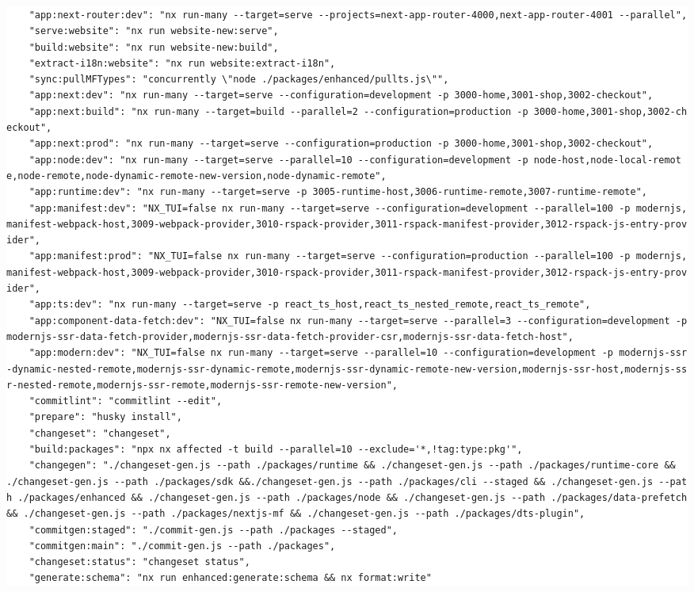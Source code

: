 ```
    "app:next-router:dev": "nx run-many --target=serve --projects=next-app-router-4000,next-app-router-4001 --parallel",
    "serve:website": "nx run website-new:serve",
    "build:website": "nx run website-new:build",
    "extract-i18n:website": "nx run website:extract-i18n",
    "sync:pullMFTypes": "concurrently \"node ./packages/enhanced/pullts.js\"",
    "app:next:dev": "nx run-many --target=serve --configuration=development -p 3000-home,3001-shop,3002-checkout",
    "app:next:build": "nx run-many --target=build --parallel=2 --configuration=production -p 3000-home,3001-shop,3002-checkout",
    "app:next:prod": "nx run-many --target=serve --configuration=production -p 3000-home,3001-shop,3002-checkout",
    "app:node:dev": "nx run-many --target=serve --parallel=10 --configuration=development -p node-host,node-local-remote,node-remote,node-dynamic-remote-new-version,node-dynamic-remote",
    "app:runtime:dev": "nx run-many --target=serve -p 3005-runtime-host,3006-runtime-remote,3007-runtime-remote",
    "app:manifest:dev": "NX_TUI=false nx run-many --target=serve --configuration=development --parallel=100 -p modernjs,manifest-webpack-host,3009-webpack-provider,3010-rspack-provider,3011-rspack-manifest-provider,3012-rspack-js-entry-provider",
    "app:manifest:prod": "NX_TUI=false nx run-many --target=serve --configuration=production --parallel=100 -p modernjs,manifest-webpack-host,3009-webpack-provider,3010-rspack-provider,3011-rspack-manifest-provider,3012-rspack-js-entry-provider",
    "app:ts:dev": "nx run-many --target=serve -p react_ts_host,react_ts_nested_remote,react_ts_remote",
    "app:component-data-fetch:dev": "NX_TUI=false nx run-many --target=serve --parallel=3 --configuration=development -p modernjs-ssr-data-fetch-provider,modernjs-ssr-data-fetch-provider-csr,modernjs-ssr-data-fetch-host",
    "app:modern:dev": "NX_TUI=false nx run-many --target=serve --parallel=10 --configuration=development -p modernjs-ssr-dynamic-nested-remote,modernjs-ssr-dynamic-remote,modernjs-ssr-dynamic-remote-new-version,modernjs-ssr-host,modernjs-ssr-nested-remote,modernjs-ssr-remote,modernjs-ssr-remote-new-version",
    "commitlint": "commitlint --edit",
    "prepare": "husky install",
    "changeset": "changeset",
    "build:packages": "npx nx affected -t build --parallel=10 --exclude='*,!tag:type:pkg'",
    "changegen": "./changeset-gen.js --path ./packages/runtime && ./changeset-gen.js --path ./packages/runtime-core && ./changeset-gen.js --path ./packages/sdk &&./changeset-gen.js --path ./packages/cli --staged && ./changeset-gen.js --path ./packages/enhanced && ./changeset-gen.js --path ./packages/node && ./changeset-gen.js --path ./packages/data-prefetch && ./changeset-gen.js --path ./packages/nextjs-mf && ./changeset-gen.js --path ./packages/dts-plugin",
    "commitgen:staged": "./commit-gen.js --path ./packages --staged",
    "commitgen:main": "./commit-gen.js --path ./packages",
    "changeset:status": "changeset status",
    "generate:schema": "nx run enhanced:generate:schema && nx format:write"
  ```
